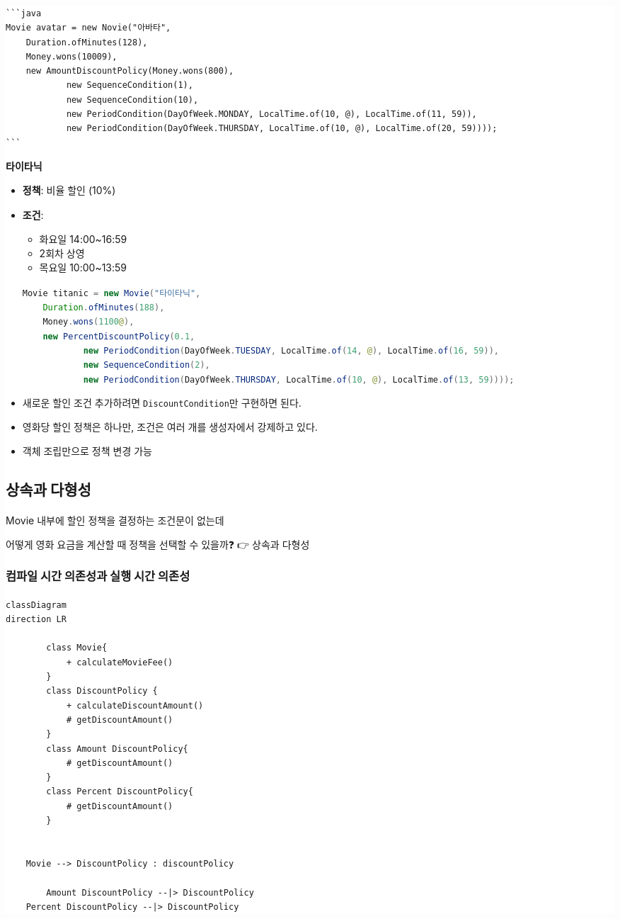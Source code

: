     ```java
    Movie avatar = new Novie("아바타",
    	Duration.ofMinutes(128),
    	Money.wons(10009),
    	new AmountDiscountPolicy(Money.wons(800),
    			new SequenceCondition(1),
    			new SequenceCondition(10),
    			new PeriodCondition(DayOfWeek.MONDAY, LocalTime.of(10, @), LocalTime.of(11, 59)),
    			new PeriodCondition(DayOfWeek.THURSDAY, LocalTime.of(10, @), LocalTime.of(20, 59))));
    ```
    

**타이타닉**

- **정책**: 비율 할인 (10%)
- **조건**:
    - 화요일 14:00~16:59
    - 2회차 상영
    - 목요일 10:00~13:59
    
    ```java
    Movie titanic = new Movie("타이타닉",
    	Duration.ofMinutes(188),
    	Money.wons(1100@),
    	new PercentDiscountPolicy(0.1,
    			new PeriodCondition(DayOfWeek.TUESDAY, LocalTime.of(14, @), LocalTime.of(16, 59)),
    			new SequenceCondition(2),
    			new PeriodCondition(DayOfWeek.THURSDAY, LocalTime.of(10, @), LocalTime.of(13, 59))));
    ```
    

- 새로운 할인 조건 추가하려면 `DiscountCondition`만 구현하면 된다.
- 영화당 할인 정책은 하나만, 조건은 여러 개를 생성자에서 강제하고 있다.
- 객체 조립만으로 정책 변경 가능

## 상속과 다형성

Movie 내부에 할인 정책을 결정하는 조건문이 없는데 

어떻게 영화 요금을 계산할 때 정책을 선택할 수 있을까❓  👉 상속과 다형성

### 컴파일 시간 의존성과 실행 시간 의존성

```mermaid
classDiagram
direction LR
		
		class Movie{
			+ calculateMovieFee()
		}
		class DiscountPolicy {
			+ calculateDiscountAmount()
			# getDiscountAmount()
		}
		class Amount DiscountPolicy{
			# getDiscountAmount()
		}
		class Percent DiscountPolicy{
			# getDiscountAmount()
		}

		
    Movie --> DiscountPolicy : discountPolicy

		Amount DiscountPolicy --|> DiscountPolicy
    Percent DiscountPolicy --|> DiscountPolicy

```
